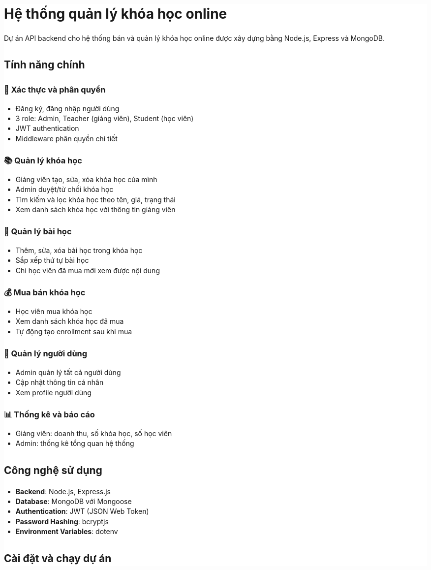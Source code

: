 # Hệ thống quản lý khóa học online

Dự án API backend cho hệ thống bán và quản lý khóa học online được xây dựng bằng Node.js, Express và MongoDB.

## Tính năng chính

### 🔐 Xác thực và phân quyền
- Đăng ký, đăng nhập người dùng
- 3 role: Admin, Teacher (giảng viên), Student (học viên)
- JWT authentication
- Middleware phân quyền chi tiết

### 📚 Quản lý khóa học
- Giảng viên tạo, sửa, xóa khóa học của mình
- Admin duyệt/từ chối khóa học
- Tìm kiếm và lọc khóa học theo tên, giá, trạng thái
- Xem danh sách khóa học với thông tin giảng viên

### 📖 Quản lý bài học
- Thêm, sửa, xóa bài học trong khóa học
- Sắp xếp thứ tự bài học
- Chỉ học viên đã mua mới xem được nội dung

### 💰 Mua bán khóa học
- Học viên mua khóa học
- Xem danh sách khóa học đã mua
- Tự động tạo enrollment sau khi mua

### 👥 Quản lý người dùng
- Admin quản lý tất cả người dùng
- Cập nhật thông tin cá nhân
- Xem profile người dùng

### 📊 Thống kê và báo cáo
- Giảng viên: doanh thu, số khóa học, số học viên
- Admin: thống kê tổng quan hệ thống

## Công nghệ sử dụng

- **Backend**: Node.js, Express.js
- **Database**: MongoDB với Mongoose
- **Authentication**: JWT (JSON Web Token)
- **Password Hashing**: bcryptjs
- **Environment Variables**: dotenv

## Cài đặt và chạy dự án
